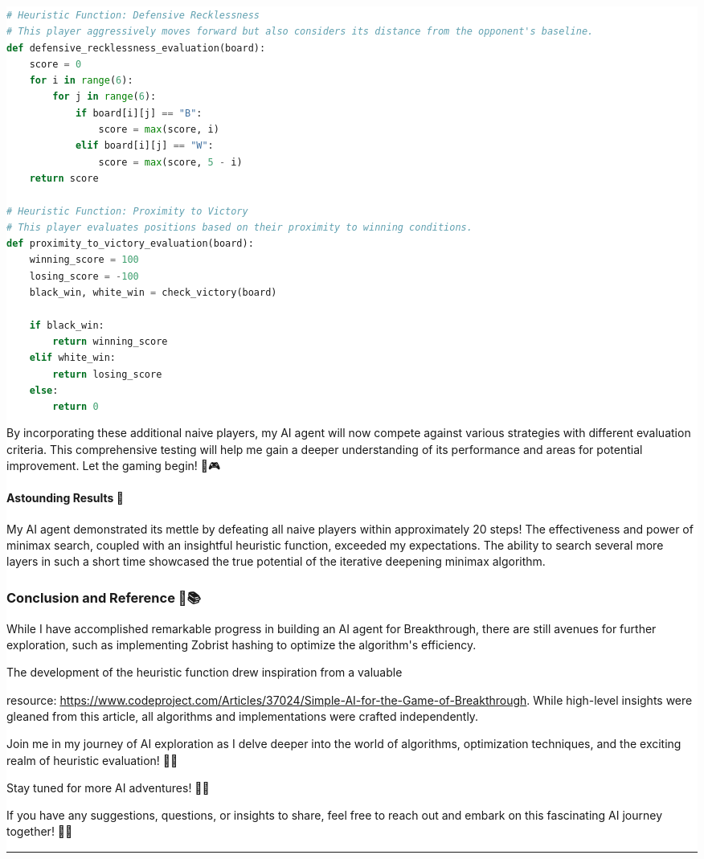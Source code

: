 ```python
# Heuristic Function: Defensive Recklessness
# This player aggressively moves forward but also considers its distance from the opponent's baseline.
def defensive_recklessness_evaluation(board):
    score = 0
    for i in range(6):
        for j in range(6):
            if board[i][j] == "B":
                score = max(score, i)
            elif board[i][j] == "W":
                score = max(score, 5 - i)
    return score

# Heuristic Function: Proximity to Victory
# This player evaluates positions based on their proximity to winning conditions.
def proximity_to_victory_evaluation(board):
    winning_score = 100
    losing_score = -100
    black_win, white_win = check_victory(board)

    if black_win:
        return winning_score
    elif white_win:
        return losing_score
    else:
        return 0
```

By incorporating these additional naive players, my AI agent will now compete against various strategies with different evaluation criteria. This comprehensive testing will help me gain a deeper understanding of its performance and areas for potential improvement. Let the gaming begin! 🚀🎮

#### Astounding Results 🌟

My AI agent demonstrated its mettle by defeating all naive players within approximately 20 steps! The effectiveness and power of minimax search, coupled with an insightful heuristic function, exceeded my expectations. The ability to search several more layers in such a short time showcased the true potential of the iterative deepening minimax algorithm.

### Conclusion and Reference 🏁📚

While I have accomplished remarkable progress in building an AI agent for Breakthrough, there are still avenues for further exploration, such as implementing Zobrist hashing to optimize the algorithm's efficiency.

The development of the heuristic function drew inspiration from a valuable

 resource: <https://www.codeproject.com/Articles/37024/Simple-AI-for-the-Game-of-Breakthrough>. While high-level insights were gleaned from this article, all algorithms and implementations were crafted independently.

Join me in my journey of AI exploration as I delve deeper into the world of algorithms, optimization techniques, and the exciting realm of heuristic evaluation! 🚀🤖

Stay tuned for more AI adventures! 🌟🎲

If you have any suggestions, questions, or insights to share, feel free to reach out and embark on this fascinating AI journey together! 🤝😊

---

